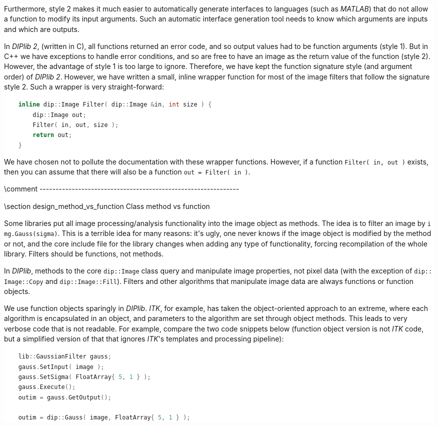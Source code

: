 Furthermore, style 2 makes it much easier to automatically generate interfaces
to languages (such as *MATLAB*) that do not allow a function to modify its input
arguments. Such an automatic interface generation tool needs to know which
arguments are inputs and which are outputs.

In *DIPlib 2*, (written in C), all functions returned an
error code, and so output values had to be function arguments
(style 1). But in C++ we have exceptions to handle error conditions, and so
are free to have an image as the return value of the function (style 2).
However, the advantage of style 1 is too large to ignore. Therefore, we have
kept the function signature style (and argument order) of *DIPlib 2*.
However, we have written a small, inline wrapper function for most of the image
filters that follow the signature style 2. Such a wrapper is very straight-forward:

```cpp
    inline dip::Image Filter( dip::Image &in, int size ) {
        dip::Image out;
        Filter( in, out, size );
        return out;
    }
```

We have chosen not to pollute the documentation with these wrapper functions.
However, if a function `Filter( in, out )` exists, then you can assume that
there will also be a function `out = Filter( in )`.


\comment --------------------------------------------------------------

\section design_method_vs_function Class method vs function

Some libraries put all image processing/analysis functionality into the
image object as methods. The idea is to filter an image by
`img.Gauss(sigma)`. This is a terrible idea for many reasons: it's ugly, one
never knows if the image object is modified by the method or not, and the core
include file for the library changes when adding any type of functionality,
forcing recompilation of the whole library. Filters should be functions, not
methods.

In *DIPlib*, methods to the core `dip::Image` class query and manipulate image
properties, not pixel data (with the exception of `dip::Image::Copy` and
`dip::Image::Fill`). Filters and other algorithms that manipulate image data are
always functions or function objects.

We use function objects sparingly in *DIPlib*. *ITK*, for example, has taken
the object-oriented approach to an extreme, where each algorithm is encapsulated
in an object, and parameters to the algorithm are set through object methods.
This leads to very verbose code that is not readable. For example, compare the
two code snippets below (function object version is not *ITK* code, but a simplified
version of that that ignores *ITK*'s templates and processing pipeline):

```cpp
    lib::GaussianFilter gauss;
    gauss.SetInput( image );
    gauss.SetSigma( FloatArray{ 5, 1 } );
    gauss.Execute();
    outim = gauss.GetOutput();

    outim = dip::Gauss( image, FloatArray{ 5, 1 } );
```
